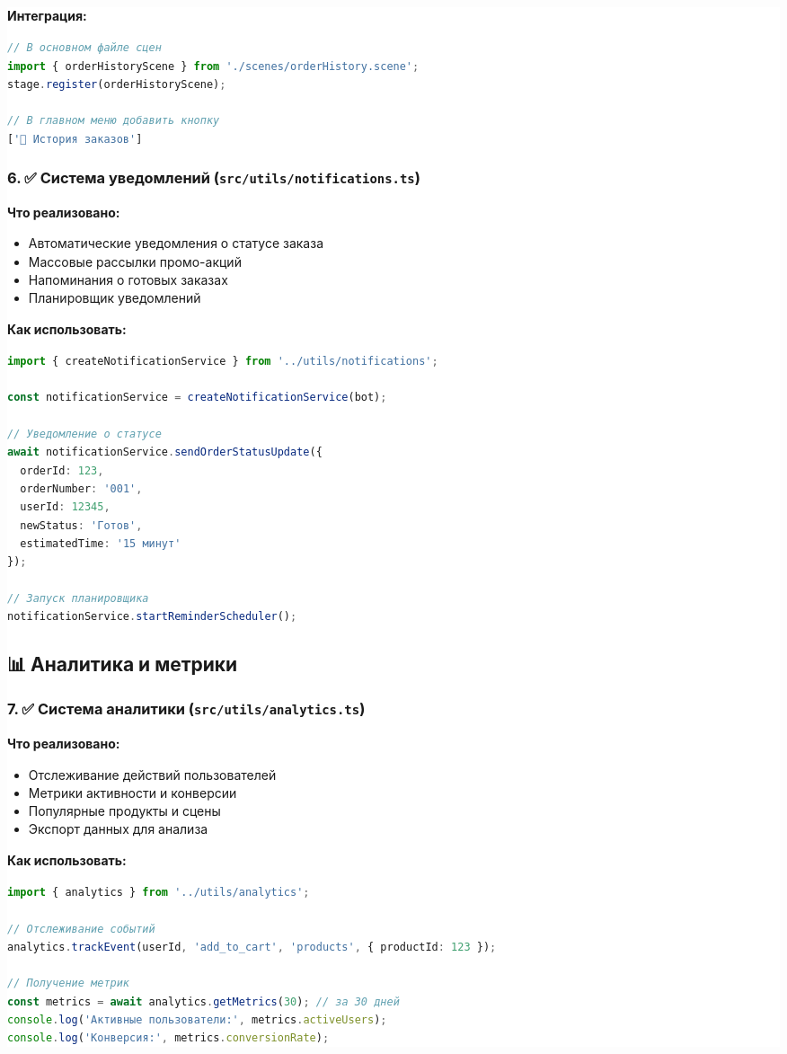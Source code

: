 **Интеграция:**
```typescript
// В основном файле сцен
import { orderHistoryScene } from './scenes/orderHistory.scene';
stage.register(orderHistoryScene);

// В главном меню добавить кнопку
['📖 История заказов']
```

### 6. ✅ Система уведомлений (`src/utils/notifications.ts`)

**Что реализовано:**
- Автоматические уведомления о статусе заказа
- Массовые рассылки промо-акций
- Напоминания о готовых заказах
- Планировщик уведомлений

**Как использовать:**
```typescript
import { createNotificationService } from '../utils/notifications';

const notificationService = createNotificationService(bot);

// Уведомление о статусе
await notificationService.sendOrderStatusUpdate({
  orderId: 123,
  orderNumber: '001',
  userId: 12345,
  newStatus: 'Готов',
  estimatedTime: '15 минут'
});

// Запуск планировщика
notificationService.startReminderScheduler();
```

## 📊 Аналитика и метрики

### 7. ✅ Система аналитики (`src/utils/analytics.ts`)

**Что реализовано:**
- Отслеживание действий пользователей
- Метрики активности и конверсии
- Популярные продукты и сцены
- Экспорт данных для анализа

**Как использовать:**
```typescript
import { analytics } from '../utils/analytics';

// Отслеживание событий
analytics.trackEvent(userId, 'add_to_cart', 'products', { productId: 123 });

// Получение метрик
const metrics = await analytics.getMetrics(30); // за 30 дней
console.log('Активные пользователи:', metrics.activeUsers);
console.log('Конверсия:', metrics.conversionRate);
```
